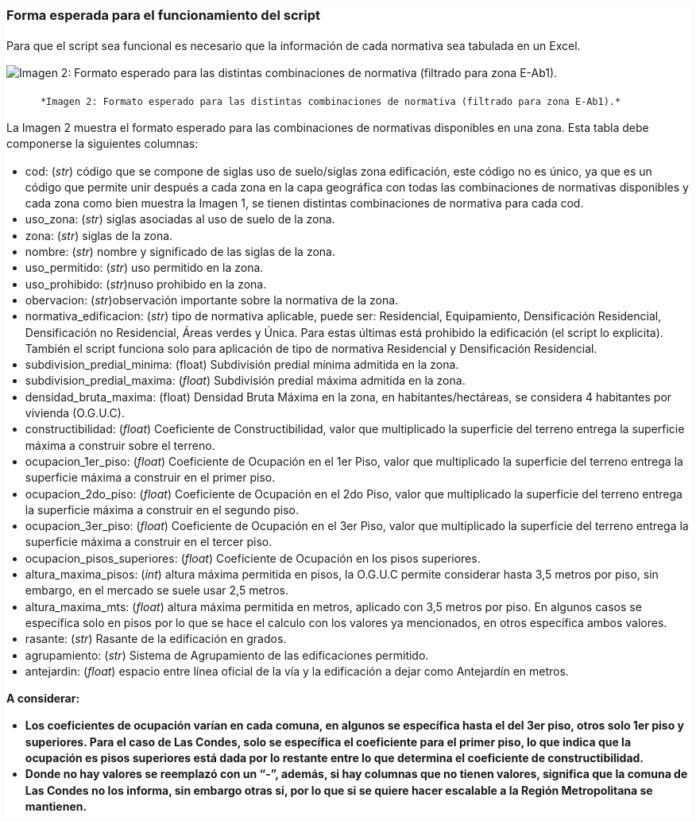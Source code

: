 ### Forma esperada para el funcionamiento del script

Para que el script sea funcional es necesario que la información de cada normativa sea tabulada en un Excel.

![          *Imagen 2: Formato esperado para las distintas combinaciones de normativa (filtrado para zona E-Ab1).*](https://prod-files-secure.s3.us-west-2.amazonaws.com/1c56be0e-168b-4c72-be0a-5931dd4f019f/531a1d73-f142-4c6e-b437-746dc34c7699/image.png)

          *Imagen 2: Formato esperado para las distintas combinaciones de normativa (filtrado para zona E-Ab1).*

La Imagen 2 muestra el formato esperado para las combinaciones de normativas disponibles en una zona. Esta tabla debe componerse la siguientes columnas:

- cod: (*str*) código que se compone de siglas uso de suelo/siglas zona edificación, este código no es único, ya que es un código que permite unir después a cada zona en la capa geográfica con todas las combinaciones de normativas disponibles y cada zona como bien muestra la Imagen 1, se tienen distintas combinaciones de normativa para cada cod.
- uso_zona: (*str*) siglas asociadas al uso de suelo de la zona.
- zona: (*str*) siglas de la zona.
- nombre: (*str*) nombre y significado de las siglas de la zona.
- uso_permitido: (*str*) uso permitido en la zona.
- uso_prohibido:  (*str*)nuso prohibido en la zona.
- obervacion:  (*str*)observación importante sobre la normativa de la zona.
- normativa_edificacion: (*str*) tipo de normativa aplicable, puede ser: Residencial, Equipamiento, Densificación Residencial, Densificación no Residencial, Áreas verdes y Única. Para estas últimas está prohibido la edificación (el script lo explicita). También el script funciona solo para aplicación de tipo de normativa Residencial y Densificación Residencial.
- subdivision_predial_minima: (float) Subdivisión predial mínima admitida en la zona.
- subdivision_predial_maxima: (*float*) Subdivisión predial máxima admitida en la zona.
- densidad_bruta_maxima: (float) Densidad Bruta Máxima en la zona, en habitantes/hectáreas, se considera 4 habitantes por vivienda (O.G.U.C).
- constructibilidad:  (*float*) Coeficiente de Constructibilidad, valor que multiplicado la superficie del terreno entrega la superficie máxima a construir sobre el terreno.
- ocupacion_1er_piso:  (*float*) Coeficiente de Ocupación en el 1er Piso, valor que multiplicado la superficie del terreno entrega la superficie máxima a construir en el primer piso.
- ocupacion_2do_piso: (*float*) Coeficiente de Ocupación en el 2do Piso, valor que multiplicado la superficie del terreno entrega la superficie máxima a construir en el segundo piso.
- ocupacion_3er_piso: (*float*) Coeficiente de Ocupación en el 3er Piso, valor que multiplicado la superficie del terreno entrega la superficie máxima a construir en el tercer piso.
- ocupacion_pisos_superiores: (*float*) Coeficiente de Ocupación en los pisos superiores.
- altura_maxima_pisos: (*int*) altura máxima permitida en pisos, la O.G.U.C permite considerar hasta 3,5 metros por piso, sin embargo, en el mercado se suele usar 2,5 metros.
- altura_maxima_mts: (*float*) altura máxima permitida en metros, aplicado con 3,5 metros por piso. En algunos casos se específica solo en pisos por lo que se hace el calculo con los valores ya mencionados, en otros específica ambos valores.
- rasante: (*str*) Rasante de la edificación en grados.
- agrupamiento: (*str*) Sistema de Agrupamiento de las edificaciones permitido.
- antejardin: (*float*) espacio entre línea oficial de la vía y la edificación a dejar como Antejardín en metros.

**A considerar:** 

- **Los coeficientes de ocupación varían en cada comuna, en algunos se específica hasta el del 3er piso, otros solo 1er piso y superiores. Para el caso de Las Condes, solo se específica el coeficiente para el primer piso, lo que indica que la ocupación es pisos superiores está dada por lo restante entre lo que determina el coeficiente de constructibilidad.**
- **Donde no hay valores se reemplazó con un “-”, además, si hay columnas que no tienen valores, significa que la comuna de Las Condes no los informa, sin embargo otras si, por lo que si se quiere hacer escalable a la Región Metropolitana se mantienen.**
